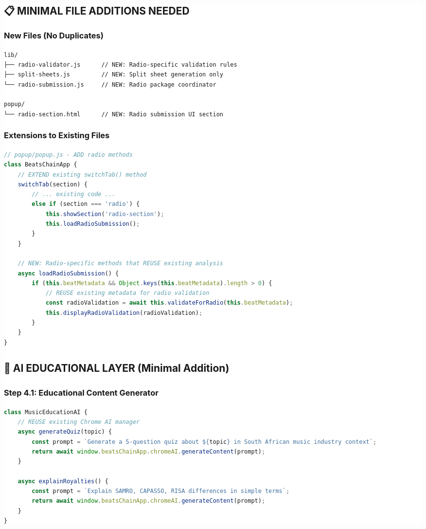 ## 📋 **MINIMAL FILE ADDITIONS NEEDED**

### **New Files (No Duplicates)**
```
lib/
├── radio-validator.js      // NEW: Radio-specific validation rules
├── split-sheets.js         // NEW: Split sheet generation only
└── radio-submission.js     // NEW: Radio package coordinator

popup/
└── radio-section.html      // NEW: Radio submission UI section
```

### **Extensions to Existing Files**
```javascript
// popup/popup.js - ADD radio methods
class BeatsChainApp {
    // EXTEND existing switchTab() method
    switchTab(section) {
        // ... existing code ...
        else if (section === 'radio') {
            this.showSection('radio-section');
            this.loadRadioSubmission();
        }
    }
    
    // NEW: Radio-specific methods that REUSE existing analysis
    async loadRadioSubmission() {
        if (this.beatMetadata && Object.keys(this.beatMetadata).length > 0) {
            // REUSE existing metadata for radio validation
            const radioValidation = await this.validateForRadio(this.beatMetadata);
            this.displayRadioValidation(radioValidation);
        }
    }
}
```

## 🎵 **AI EDUCATIONAL LAYER** (Minimal Addition)

### **Step 4.1: Educational Content Generator**
```javascript
class MusicEducationAI {
    // REUSE existing Chrome AI manager
    async generateQuiz(topic) {
        const prompt = `Generate a 5-question quiz about ${topic} in South African music industry context`;
        return await window.beatsChainApp.chromeAI.generateContent(prompt);
    }
    
    async explainRoyalties() {
        const prompt = `Explain SAMRO, CAPASSO, RISA differences in simple terms`;
        return await window.beatsChainApp.chromeAI.generateContent(prompt);
    }
}
```
